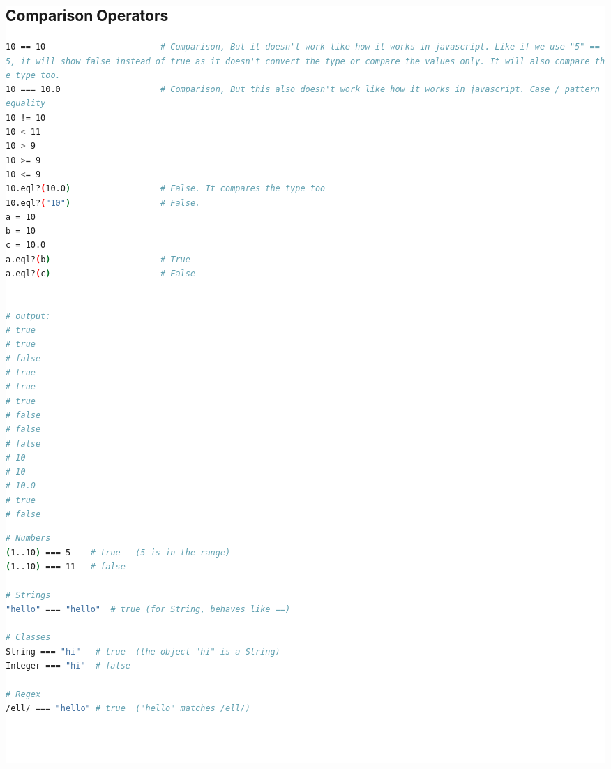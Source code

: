 ## Comparison Operators

```bash
10 == 10                       # Comparison, But it doesn't work like how it works in javascript. Like if we use "5" == 5, it will show false instead of true as it doesn't convert the type or compare the values only. It will also compare the type too.
10 === 10.0                    # Comparison, But this also doesn't work like how it works in javascript. Case / pattern equality
10 != 10                       
10 < 11
10 > 9
10 >= 9
10 <= 9
10.eql?(10.0)                  # False. It compares the type too
10.eql?("10")                  # False.
a = 10
b = 10
c = 10.0
a.eql?(b)                      # True
a.eql?(c)                      # False


# output:
# true
# true
# false
# true
# true
# true
# false
# false
# false
# 10
# 10
# 10.0
# true
# false
```
```bash
# Numbers
(1..10) === 5    # true   (5 is in the range)
(1..10) === 11   # false

# Strings
"hello" === "hello"  # true (for String, behaves like ==)

# Classes
String === "hi"   # true  (the object "hi" is a String)
Integer === "hi"  # false

# Regex
/ell/ === "hello" # true  ("hello" matches /ell/)
```
<br>
<br>
<hr>
